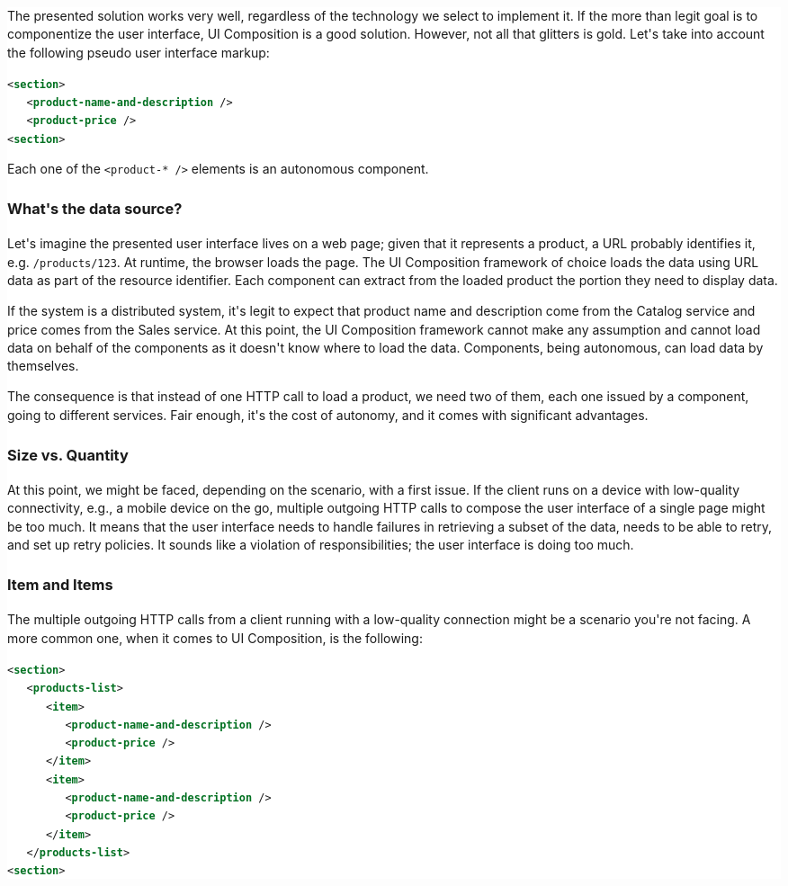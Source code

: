 The presented solution works very well, regardless of the technology we select to implement it. If the more than legit goal is to componentize the user interface, UI Composition is a good solution. However, not all that glitters is gold. Let's take into account the following pseudo user interface markup:

```xml
<section>
   <product-name-and-description />
   <product-price />
<section>
```

Each one of the `<product-* />` elements is an autonomous component.

### What's the data source?

Let's imagine the presented user interface lives on a web page; given that it represents a product, a URL probably identifies it, e.g. `/products/123`. At runtime, the browser loads the page. The UI Composition framework of choice loads the data using URL data as part of the resource identifier. Each component can extract from the loaded product the portion they need to display data.

If the system is a distributed system, it's legit to expect that product name and description come from the Catalog service and price comes from the Sales service. At this point, the UI Composition framework cannot make any assumption and cannot load data on behalf of the components as it doesn't know where to load the data. Components, being autonomous, can load data by themselves.

The consequence is that instead of one HTTP call to load a product, we need two of them, each one issued by a component, going to different services. Fair enough, it's the cost of autonomy, and it comes with significant advantages.

### Size vs. Quantity 

At this point, we might be faced, depending on the scenario, with a first issue. If the client runs on a device with low-quality connectivity, e.g., a mobile device on the go, multiple outgoing HTTP calls to compose the user interface of a single page might be too much. It means that the user interface needs to handle failures in retrieving a subset of the data, needs to be able to retry, and set up retry policies. It sounds like a violation of responsibilities; the user interface is doing too much.

### Item and Items

The multiple outgoing HTTP calls from a client running with a low-quality connection might be a scenario you're not facing. A more common one, when it comes to UI Composition, is the following:

```xml
<section>
   <products-list>
      <item>
         <product-name-and-description />
         <product-price />
      </item>
      <item>
         <product-name-and-description />
         <product-price />
      </item>
   </products-list>
<section>
```
